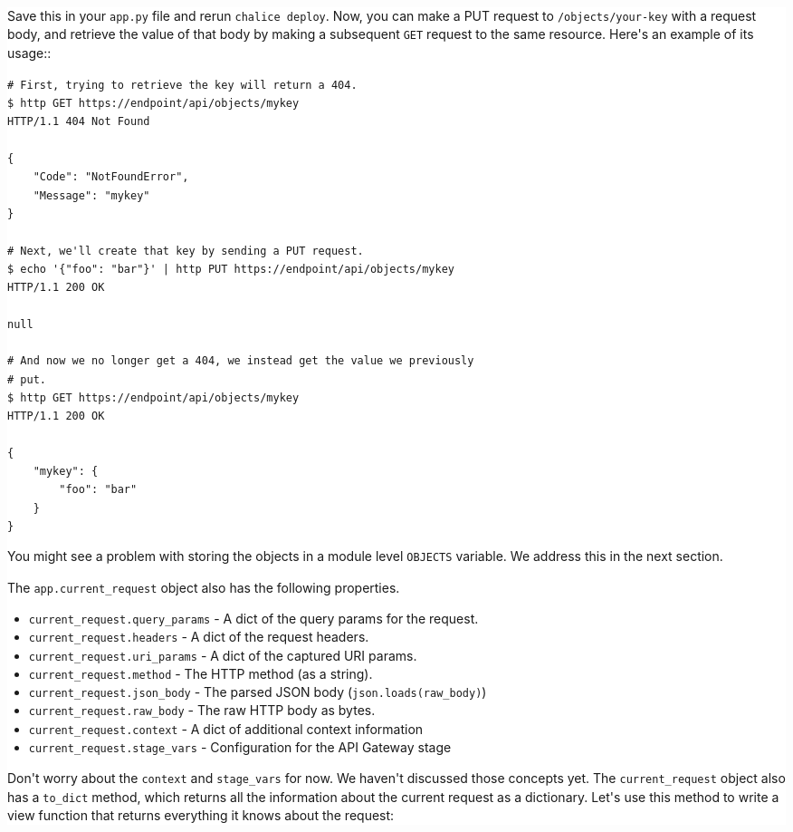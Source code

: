 
Save this in your ``app.py`` file and rerun ``chalice deploy``.
Now, you can make a PUT request to ``/objects/your-key`` with a request
body, and retrieve the value of that body by making a subsequent
``GET`` request to the same resource.  Here's an example of its usage::

    # First, trying to retrieve the key will return a 404.
    $ http GET https://endpoint/api/objects/mykey
    HTTP/1.1 404 Not Found

    {
        "Code": "NotFoundError",
        "Message": "mykey"
    }

    # Next, we'll create that key by sending a PUT request.
    $ echo '{"foo": "bar"}' | http PUT https://endpoint/api/objects/mykey
    HTTP/1.1 200 OK

    null

    # And now we no longer get a 404, we instead get the value we previously
    # put.
    $ http GET https://endpoint/api/objects/mykey
    HTTP/1.1 200 OK

    {
        "mykey": {
            "foo": "bar"
        }
    }

You might see a problem with storing the objects in a module level
``OBJECTS`` variable.  We address this in the next section.

The ``app.current_request`` object also has the following properties.

* ``current_request.query_params`` - A dict of the query params for the request.
* ``current_request.headers`` - A dict of the request headers.
* ``current_request.uri_params`` - A dict of the captured URI params.
* ``current_request.method`` -  The HTTP method (as a string).
* ``current_request.json_body`` - The parsed JSON body (``json.loads(raw_body)``)
* ``current_request.raw_body`` - The raw HTTP body as bytes.
* ``current_request.context`` - A dict of additional context information
* ``current_request.stage_vars`` - Configuration for the API Gateway stage

Don't worry about the ``context`` and ``stage_vars`` for now.  We haven't
discussed those concepts yet.  The ``current_request`` object also
has a ``to_dict`` method, which returns all the information about the
current request as a dictionary.  Let's use this method to write a view
function that returns everything it knows about the request:
